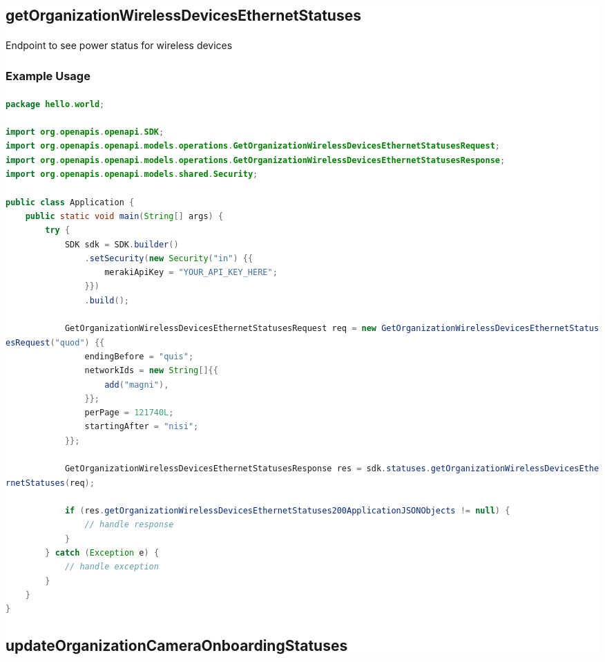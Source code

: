 ## getOrganizationWirelessDevicesEthernetStatuses

Endpoint to see power status for wireless devices

### Example Usage

```java
package hello.world;

import org.openapis.openapi.SDK;
import org.openapis.openapi.models.operations.GetOrganizationWirelessDevicesEthernetStatusesRequest;
import org.openapis.openapi.models.operations.GetOrganizationWirelessDevicesEthernetStatusesResponse;
import org.openapis.openapi.models.shared.Security;

public class Application {
    public static void main(String[] args) {
        try {
            SDK sdk = SDK.builder()
                .setSecurity(new Security("in") {{
                    merakiApiKey = "YOUR_API_KEY_HERE";
                }})
                .build();

            GetOrganizationWirelessDevicesEthernetStatusesRequest req = new GetOrganizationWirelessDevicesEthernetStatusesRequest("quod") {{
                endingBefore = "quis";
                networkIds = new String[]{{
                    add("magni"),
                }};
                perPage = 121740L;
                startingAfter = "nisi";
            }};            

            GetOrganizationWirelessDevicesEthernetStatusesResponse res = sdk.statuses.getOrganizationWirelessDevicesEthernetStatuses(req);

            if (res.getOrganizationWirelessDevicesEthernetStatuses200ApplicationJSONObjects != null) {
                // handle response
            }
        } catch (Exception e) {
            // handle exception
        }
    }
}
```

## updateOrganizationCameraOnboardingStatuses
